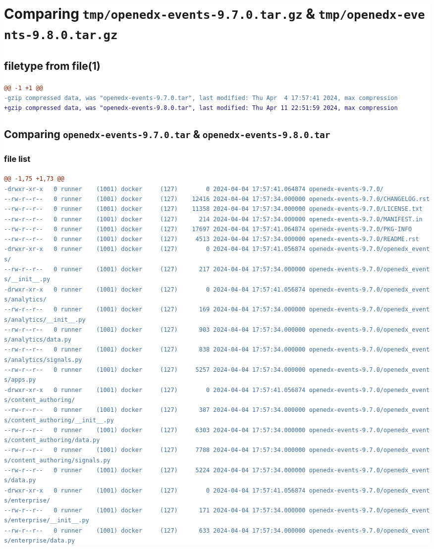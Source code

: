# Comparing `tmp/openedx-events-9.7.0.tar.gz` & `tmp/openedx-events-9.8.0.tar.gz`

## filetype from file(1)

```diff
@@ -1 +1 @@
-gzip compressed data, was "openedx-events-9.7.0.tar", last modified: Thu Apr  4 17:57:41 2024, max compression
+gzip compressed data, was "openedx-events-9.8.0.tar", last modified: Thu Apr 11 22:51:59 2024, max compression
```

## Comparing `openedx-events-9.7.0.tar` & `openedx-events-9.8.0.tar`

### file list

```diff
@@ -1,75 +1,73 @@
-drwxr-xr-x   0 runner    (1001) docker     (127)        0 2024-04-04 17:57:41.064874 openedx-events-9.7.0/
--rw-r--r--   0 runner    (1001) docker     (127)    12416 2024-04-04 17:57:34.000000 openedx-events-9.7.0/CHANGELOG.rst
--rw-r--r--   0 runner    (1001) docker     (127)    11358 2024-04-04 17:57:34.000000 openedx-events-9.7.0/LICENSE.txt
--rw-r--r--   0 runner    (1001) docker     (127)      214 2024-04-04 17:57:34.000000 openedx-events-9.7.0/MANIFEST.in
--rw-r--r--   0 runner    (1001) docker     (127)    17697 2024-04-04 17:57:41.064874 openedx-events-9.7.0/PKG-INFO
--rw-r--r--   0 runner    (1001) docker     (127)     4513 2024-04-04 17:57:34.000000 openedx-events-9.7.0/README.rst
-drwxr-xr-x   0 runner    (1001) docker     (127)        0 2024-04-04 17:57:41.056874 openedx-events-9.7.0/openedx_events/
--rw-r--r--   0 runner    (1001) docker     (127)      217 2024-04-04 17:57:34.000000 openedx-events-9.7.0/openedx_events/__init__.py
-drwxr-xr-x   0 runner    (1001) docker     (127)        0 2024-04-04 17:57:41.056874 openedx-events-9.7.0/openedx_events/analytics/
--rw-r--r--   0 runner    (1001) docker     (127)      169 2024-04-04 17:57:34.000000 openedx-events-9.7.0/openedx_events/analytics/__init__.py
--rw-r--r--   0 runner    (1001) docker     (127)      903 2024-04-04 17:57:34.000000 openedx-events-9.7.0/openedx_events/analytics/data.py
--rw-r--r--   0 runner    (1001) docker     (127)      838 2024-04-04 17:57:34.000000 openedx-events-9.7.0/openedx_events/analytics/signals.py
--rw-r--r--   0 runner    (1001) docker     (127)     5257 2024-04-04 17:57:34.000000 openedx-events-9.7.0/openedx_events/apps.py
-drwxr-xr-x   0 runner    (1001) docker     (127)        0 2024-04-04 17:57:41.056874 openedx-events-9.7.0/openedx_events/content_authoring/
--rw-r--r--   0 runner    (1001) docker     (127)      387 2024-04-04 17:57:34.000000 openedx-events-9.7.0/openedx_events/content_authoring/__init__.py
--rw-r--r--   0 runner    (1001) docker     (127)     6303 2024-04-04 17:57:34.000000 openedx-events-9.7.0/openedx_events/content_authoring/data.py
--rw-r--r--   0 runner    (1001) docker     (127)     7788 2024-04-04 17:57:34.000000 openedx-events-9.7.0/openedx_events/content_authoring/signals.py
--rw-r--r--   0 runner    (1001) docker     (127)     5224 2024-04-04 17:57:34.000000 openedx-events-9.7.0/openedx_events/data.py
-drwxr-xr-x   0 runner    (1001) docker     (127)        0 2024-04-04 17:57:41.056874 openedx-events-9.7.0/openedx_events/enterprise/
--rw-r--r--   0 runner    (1001) docker     (127)      171 2024-04-04 17:57:34.000000 openedx-events-9.7.0/openedx_events/enterprise/__init__.py
--rw-r--r--   0 runner    (1001) docker     (127)      633 2024-04-04 17:57:34.000000 openedx-events-9.7.0/openedx_events/enterprise/data.py
```